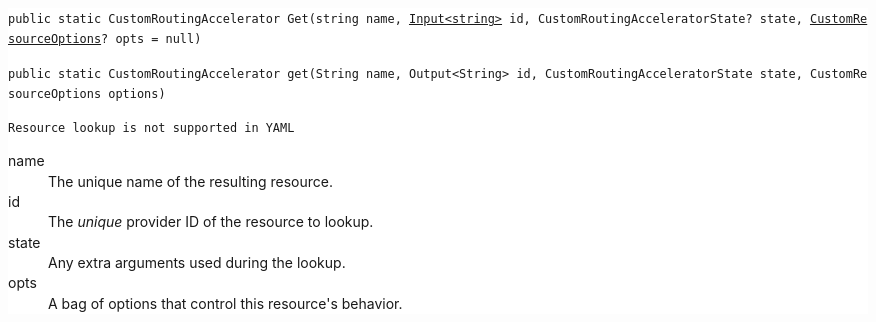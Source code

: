 <div>
<pulumi-choosable type="language" values="csharp">
<div class="highlight"><pre class="chroma"><code class="language-csharp" data-lang="csharp"><span class="k">public static </span><span class="nx">CustomRoutingAccelerator</span><span class="nf"> Get</span><span class="p">(</span><span class="nx">string</span><span class="p"> </span><span class="nx">name<span class="p">,</span> <span class="nx"><a href="/docs/reference/pkg/dotnet/Pulumi/Pulumi.Input-1.html">Input&lt;string&gt;</a></span><span class="p"> </span><span class="nx">id<span class="p">,</span> <span class="nx">CustomRoutingAcceleratorState</span><span class="p">? </span><span class="nx">state<span class="p">,</span> <span class="nx"><a href="/docs/reference/pkg/dotnet/Pulumi/Pulumi.CustomResourceOptions.html">CustomResourceOptions</a></span><span class="p">? </span><span class="nx">opts = null<span class="p">)</span></code></pre></div>
</pulumi-choosable>
</div>

<div>
<pulumi-choosable type="language" values="java">
<div class="highlight"><pre class="chroma"><code class="language-java" data-lang="java"><span class="k">public static </span><span class="nx">CustomRoutingAccelerator</span><span class="nf"> get</span><span class="p">(</span><span class="nx">String</span><span class="p"> </span><span class="nx">name<span class="p">,</span> <span class="nx">Output&lt;String&gt;</span><span class="p"> </span><span class="nx">id<span class="p">,</span> <span class="nx">CustomRoutingAcceleratorState</span><span class="p"> </span><span class="nx">state<span class="p">,</span> <span class="nx">CustomResourceOptions</span><span class="p"> </span><span class="nx">options<span class="p">)</span></code></pre></div>
</pulumi-choosable>
</div>

<div>
<pulumi-choosable type="language" values="yaml">
<div class="highlight"><pre class="chroma"><code class="language-yaml" data-lang="yaml">Resource lookup is not supported in YAML</code></pre></div>
</pulumi-choosable>
</div>

<div>
<pulumi-choosable type="language" values="javascript,typescript">

<dl class="resources-properties">
    <dt class="property-required" title="Required">
        <span>name</span>
        <span class="property-indicator"></span>
    </dt>
    <dd>The unique name of the resulting resource.</dd>
    <dt class="property-required" title="Required">
        <span>id</span>
        <span class="property-indicator"></span>
    </dt>
    <dd>The <em>unique</em> provider ID of the resource to lookup.</dd>
    <dt class="property-optional" title="Optional">
        <span>state</span>
        <span class="property-indicator"></span>
    </dt>
    <dd>Any extra arguments used during the lookup.</dd>
    <dt class="property-optional" title="Optional">
        <span>opts</span>
        <span class="property-indicator"></span>
    </dt>
    <dd>A bag of options that control this resource's behavior.</dd>
</dl>
